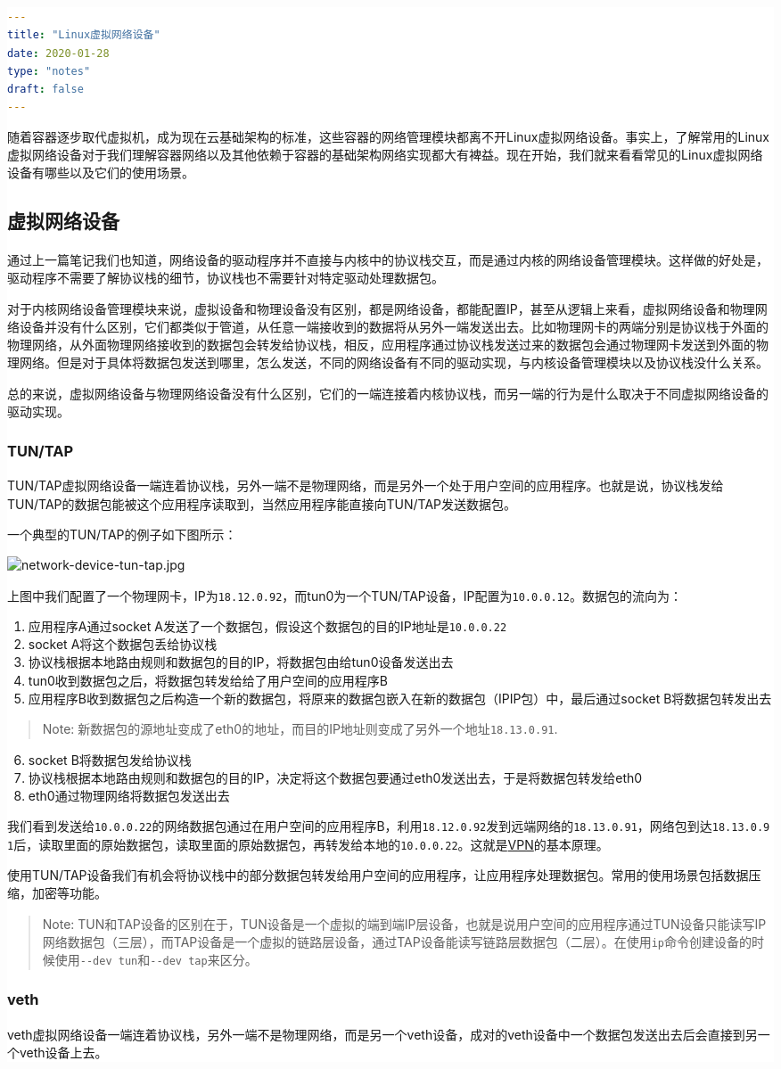 ```yaml
---
title: "Linux虚拟网络设备"
date: 2020-01-28
type: "notes"
draft: false
---
```


随着容器逐步取代虚拟机，成为现在云基础架构的标准，这些容器的网络管理模块都离不开Linux虚拟网络设备。事实上，了解常用的Linux虚拟网络设备对于我们理解容器网络以及其他依赖于容器的基础架构网络实现都大有裨益。现在开始，我们就来看看常见的Linux虚拟网络设备有哪些以及它们的使用场景。

## 虚拟网络设备

通过上一篇笔记我们也知道，网络设备的驱动程序并不直接与内核中的协议栈交互，而是通过内核的网络设备管理模块。这样做的好处是，驱动程序不需要了解协议栈的细节，协议栈也不需要针对特定驱动处理数据包。

对于内核网络设备管理模块来说，虚拟设备和物理设备没有区别，都是网络设备，都能配置IP，甚至从逻辑上来看，虚拟网络设备和物理网络设备并没有什么区别，它们都类似于管道，从任意一端接收到的数据将从另外一端发送出去。比如物理网卡的两端分别是协议栈于外面的物理网络，从外面物理网络接收到的数据包会转发给协议栈，相反，应用程序通过协议栈发送过来的数据包会通过物理网卡发送到外面的物理网络。但是对于具体将数据包发送到哪里，怎么发送，不同的网络设备有不同的驱动实现，与内核设备管理模块以及协议栈没什么关系。

总的来说，虚拟网络设备与物理网络设备没有什么区别，它们的一端连接着内核协议栈，而另一端的行为是什么取决于不同虚拟网络设备的驱动实现。

### TUN/TAP

TUN/TAP虚拟网络设备一端连着协议栈，另外一端不是物理网络，而是另外一个处于用户空间的应用程序。也就是说，协议栈发给TUN/TAP的数据包能被这个应用程序读取到，当然应用程序能直接向TUN/TAP发送数据包。

一个典型的TUN/TAP的例子如下图所示：

![network-device-tun-tap.jpg](https://i.loli.net/2020/01/28/yDTFvEohmQfiWz5.jpg)

上图中我们配置了一个物理网卡，IP为`18.12.0.92`，而tun0为一个TUN/TAP设备，IP配置为`10.0.0.12`。数据包的流向为：

1. 应用程序A通过socket A发送了一个数据包，假设这个数据包的目的IP地址是`10.0.0.22`
2. socket A将这个数据包丢给协议栈
3. 协议栈根据本地路由规则和数据包的目的IP，将数据包由给tun0设备发送出去
4. tun0收到数据包之后，将数据包转发给给了用户空间的应用程序B
5. 应用程序B收到数据包之后构造一个新的数据包，将原来的数据包嵌入在新的数据包（IPIP包）中，最后通过socket B将数据包转发出去
> Note: 新数据包的源地址变成了eth0的地址，而目的IP地址则变成了另外一个地址`18.13.0.91`.
6. socket B将数据包发给协议栈
7. 协议栈根据本地路由规则和数据包的目的IP，决定将这个数据包要通过eth0发送出去，于是将数据包转发给eth0
8. eth0通过物理网络将数据包发送出去

我们看到发送给`10.0.0.22`的网络数据包通过在用户空间的应用程序B，利用`18.12.0.92`发到远端网络的`18.13.0.91`，网络包到达`18.13.0.91`后，读取里面的原始数据包，读取里面的原始数据包，再转发给本地的`10.0.0.22`。这就是[VPN](https://en.wikipedia.org/wiki/Virtual_private_network)的基本原理。

使用TUN/TAP设备我们有机会将协议栈中的部分数据包转发给用户空间的应用程序，让应用程序处理数据包。常用的使用场景包括数据压缩，加密等功能。

> Note: TUN和TAP设备的区别在于，TUN设备是一个虚拟的端到端IP层设备，也就是说用户空间的应用程序通过TUN设备只能读写IP网络数据包（三层），而TAP设备是一个虚拟的链路层设备，通过TAP设备能读写链路层数据包（二层）。在使用`ip`命令创建设备的时候使用`--dev tun`和`--dev tap`来区分。

### veth

veth虚拟网络设备一端连着协议栈，另外一端不是物理网络，而是另一个veth设备，成对的veth设备中一个数据包发送出去后会直接到另一个veth设备上去。

